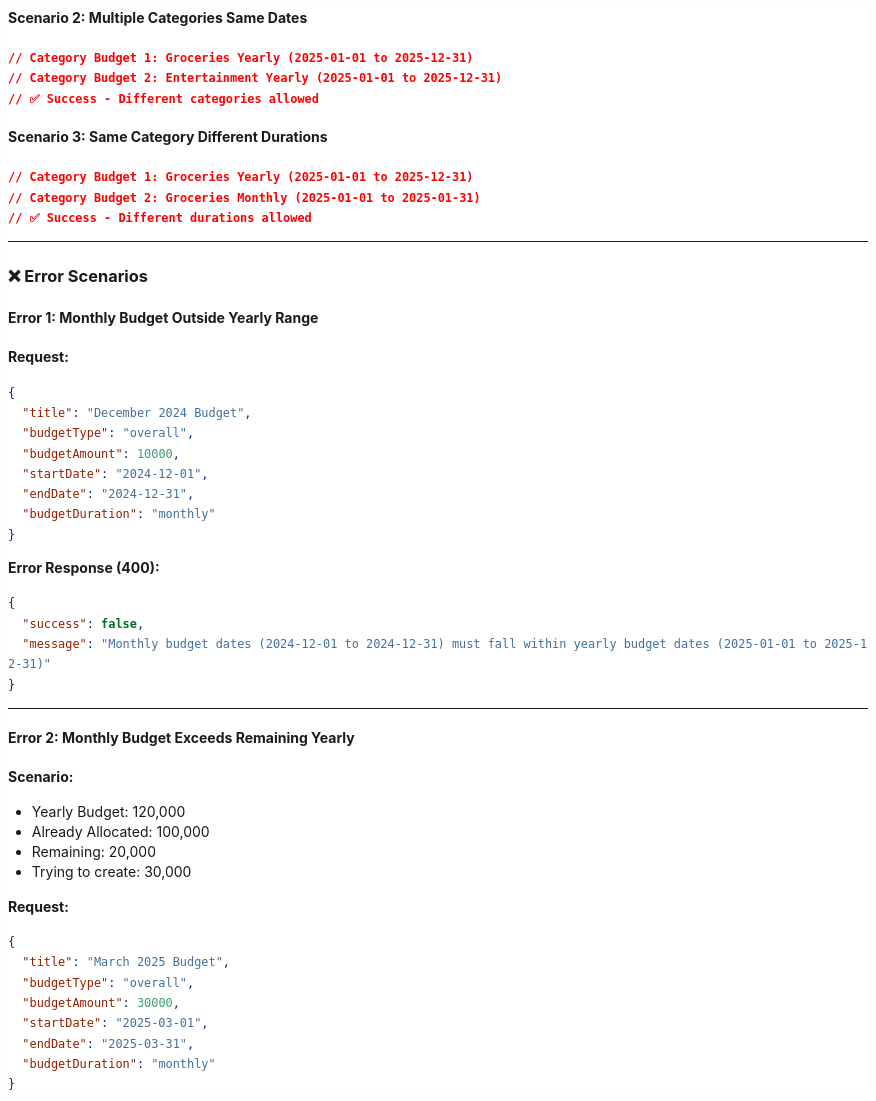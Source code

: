 #### Scenario 2: Multiple Categories Same Dates
```json
// Category Budget 1: Groceries Yearly (2025-01-01 to 2025-12-31)
// Category Budget 2: Entertainment Yearly (2025-01-01 to 2025-12-31)
// ✅ Success - Different categories allowed
```

#### Scenario 3: Same Category Different Durations
```json
// Category Budget 1: Groceries Yearly (2025-01-01 to 2025-12-31)
// Category Budget 2: Groceries Monthly (2025-01-01 to 2025-01-31)
// ✅ Success - Different durations allowed
```

---

### ❌ Error Scenarios

#### Error 1: Monthly Budget Outside Yearly Range

**Request:**
```json
{
  "title": "December 2024 Budget",
  "budgetType": "overall",
  "budgetAmount": 10000,
  "startDate": "2024-12-01",
  "endDate": "2024-12-31",
  "budgetDuration": "monthly"
}
```

**Error Response (400):**
```json
{
  "success": false,
  "message": "Monthly budget dates (2024-12-01 to 2024-12-31) must fall within yearly budget dates (2025-01-01 to 2025-12-31)"
}
```

---

#### Error 2: Monthly Budget Exceeds Remaining Yearly

**Scenario:**
- Yearly Budget: 120,000
- Already Allocated: 100,000
- Remaining: 20,000
- Trying to create: 30,000

**Request:**
```json
{
  "title": "March 2025 Budget",
  "budgetType": "overall",
  "budgetAmount": 30000,
  "startDate": "2025-03-01",
  "endDate": "2025-03-31",
  "budgetDuration": "monthly"
}
```
